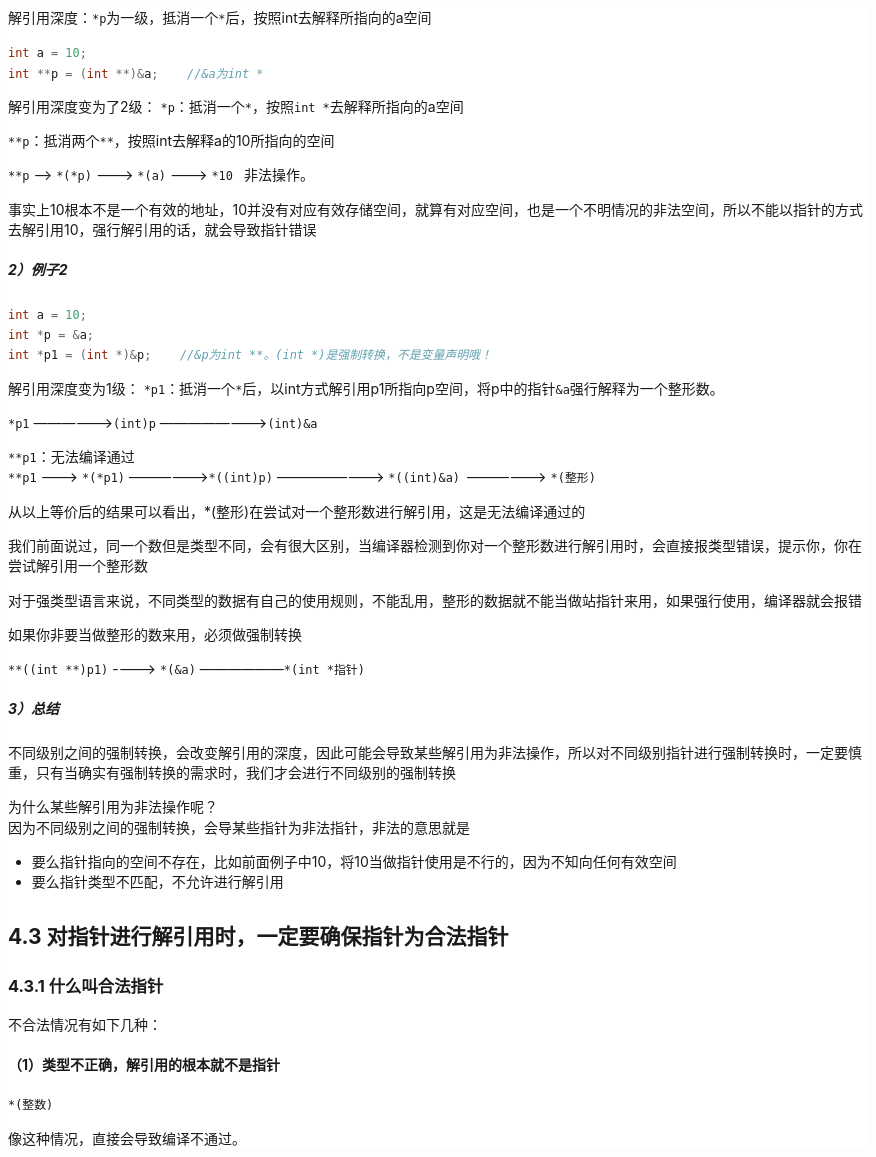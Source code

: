 解引用深度：`*p`为一级，抵消一个`*`后，按照int去解释所指向的a空间

```c
int a = 10;
int **p = (int **)&a;    //&a为int *
```

解引用深度变为了2级：
`*p`：抵消一个`*`，按照`int *`去解释所指向的a空间    

`**p`：抵消两个`**`，按照int去解释a的10所指向的空间  

`**p` --> `*(*p)` ---> `*(a)` ———> `*10 `  非法操作。  

事实上10根本不是一个有效的地址，10并没有对应有效存储空间，就算有对应空间，也是一个不明情况的非法空间，所以不能以指针的方式去解引用10，强行解引用的话，就会导致指针错误  

##### 2）例子2
```c
int a = 10;
int *p = &a;
int *p1 = (int *)&p;    //&p为int **。(int *)是强制转换，不是变量声明哦！
```

解引用深度变为1级：
`*p1`：抵消一个`*`后，以int方式解引用p1所指向p空间，将p中的指针`&a`强行解释为一个整形数。  

`*p1` ——————>`(int)p` ————————>`(int)&a`  
  
`**p1`：无法编译通过  
`**p1` --->  `*(*p1)` ——————>`*((int)p)` ————————> `*((int)&a) `——————> `*(整形)`  

从以上等价后的结果可以看出，*(整形)在尝试对一个整形数进行解引用，这是无法编译通过的    

我们前面说过，同一个数但是类型不同，会有很大区别，当编译器检测到你对一个整形数进行解引用时，会直接报类型错误，提示你，你在尝试解引用一个整形数  

对于强类型语言来说，不同类型的数据有自己的使用规则，不能乱用，整形的数据就不能当做站指针来用，如果强行使用，编译器就会报错  

如果你非要当做整形的数来用，必须做强制转换  

`**((int **)p1)`  ----> `*(&a)` ——————`*(int *指针)`


##### 3）总结	
不同级别之间的强制转换，会改变解引用的深度，因此可能会导致某些解引用为非法操作，所以对不同级别指针进行强制转换时，一定要慎重，只有当确实有强制转换的需求时，我们才会进行不同级别的强制转换  

为什么某些解引用为非法操作呢？  
因为不同级别之间的强制转换，会导某些指针为非法指针，非法的意思就是   
+  要么指针指向的空间不存在，比如前面例子中10，将10当做指针使用是不行的，因为不知向任何有效空间  
+  要么指针类型不匹配，不允许进行解引用  

## 4.3 对指针进行解引用时，一定要确保指针为合法指针

### 4.3.1 什么叫合法指针
不合法情况有如下几种：
	
#### （1）类型不正确，解引用的根本就不是指针
`*(整数)`
		
像这种情况，直接会导致编译不通过。
